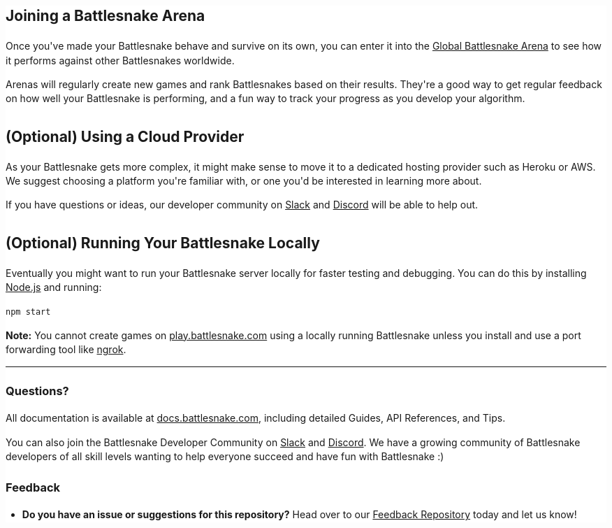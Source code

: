 ## Joining a Battlesnake Arena

Once you've made your Battlesnake behave and survive on its own, you can enter it into the
[Global Battlesnake Arena](https://play.battlesnake.com/arena/global) to see how it performs against
other Battlesnakes worldwide.

Arenas will regularly create new games and rank Battlesnakes based on their results. They're a good
way to get regular feedback on how well your Battlesnake is performing, and a fun way to track your
progress as you develop your algorithm.

## (Optional) Using a Cloud Provider

As your Battlesnake gets more complex, it might make sense to move it to a dedicated hosting
provider such as Heroku or AWS. We suggest choosing a platform you're familiar with, or one you'd be
interested in learning more about.

If you have questions or ideas, our developer community on
[Slack](https://play.battlesnake.com/slack) and [Discord](https://play.battlesnake.com/discord) will
be able to help out.

## (Optional) Running Your Battlesnake Locally

Eventually you might want to run your Battlesnake server locally for faster testing and debugging.
You can do this by installing [Node.js](https://nodejs.org/en/download/) and running:

```shell
npm start
```

**Note:** You cannot create games on [play.battlesnake.com](https://play.battlesnake.com) using a
locally running Battlesnake unless you install and use a port forwarding tool like
[ngrok](https://ngrok.com/).

---

### Questions?

All documentation is available at [docs.battlesnake.com](https://docs.battlesnake.com), including
detailed Guides, API References, and Tips.

You can also join the Battlesnake Developer Community on [Slack](https://play.battlesnake.com/slack)
and [Discord](https://play.battlesnake.com/discord). We have a growing community of Battlesnake
developers of all skill levels wanting to help everyone succeed and have fun with Battlesnake :)

### Feedback

- **Do you have an issue or suggestions for this repository?** Head over to our
  [Feedback Repository](https://play.battlesnake.com/feedback) today and let us know!
